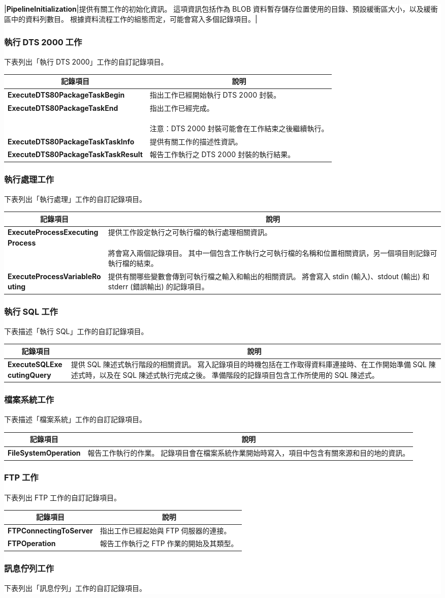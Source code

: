 |**PipelineInitialization**|提供有關工作的初始化資訊。 這項資訊包括作為 BLOB 資料暫存儲存位置使用的目錄、預設緩衝區大小，以及緩衝區中的資料列數目。 根據資料流程工作的組態而定，可能會寫入多個記錄項目。|  
  
###  <a name="ExecuteDTS200"></a> 執行 DTS 2000 工作  
 下表列出「執行 DTS 2000」工作的自訂記錄項目。  
  
|記錄項目|說明|  
|---------------|-----------------|  
|**ExecuteDTS80PackageTaskBegin**|指出工作已經開始執行 DTS 2000 封裝。|  
|**ExecuteDTS80PackageTaskEnd**|指出工作已經完成。<br /><br /> 注意：DTS 2000 封裝可能會在工作結束之後繼續執行。|  
|**ExecuteDTS80PackageTaskTaskInfo**|提供有關工作的描述性資訊。|  
|**ExecuteDTS80PackageTaskTaskResult**|報告工作執行之 DTS 2000 封裝的執行結果。|  
  
###  <a name="ExecuteProcess"></a> 執行處理工作  
 下表列出「執行處理」工作的自訂記錄項目。  
  
|記錄項目|說明|  
|---------------|-----------------|  
|**ExecuteProcessExecutingProcess**|提供工作設定執行之可執行檔的執行處理相關資訊。<br /><br /> 將會寫入兩個記錄項目。 其中一個包含工作執行之可執行檔的名稱和位置相關資訊，另一個項目則記錄可執行檔的結束。|  
|**ExecuteProcessVariableRouting**|提供有關哪些變數會傳到可執行檔之輸入和輸出的相關資訊。 將會寫入 stdin (輸入)、stdout (輸出) 和 stderr (錯誤輸出) 的記錄項目。|  
  
###  <a name="ExecuteSQL"></a> 執行 SQL 工作  
 下表描述「執行 SQL」工作的自訂記錄項目。  
  
|記錄項目|說明|  
|---------------|-----------------|  
|**ExecuteSQLExecutingQuery**|提供 SQL 陳述式執行階段的相關資訊。 寫入記錄項目的時機包括在工作取得資料庫連接時、在工作開始準備 SQL 陳述式時，以及在 SQL 陳述式執行完成之後。 準備階段的記錄項目包含工作所使用的 SQL 陳述式。|  
  
###  <a name="FileSystem"></a> 檔案系統工作  
 下表描述「檔案系統」工作的自訂記錄項目。  
  
|記錄項目|說明|  
|---------------|-----------------|  
|**FileSystemOperation**|報告工作執行的作業。 記錄項目會在檔案系統作業開始時寫入，項目中包含有關來源和目的地的資訊。|  
  
###  <a name="FTP"></a> FTP 工作  
 下表列出 FTP 工作的自訂記錄項目。  
  
|記錄項目|說明|  
|---------------|-----------------|  
|**FTPConnectingToServer**|指出工作已經起始與 FTP 伺服器的連接。|  
|**FTPOperation**|報告工作執行之 FTP 作業的開始及其類型。|  
  
###  <a name="MessageQueue"></a> 訊息佇列工作  
 下表列出「訊息佇列」工作的自訂記錄項目。  
  